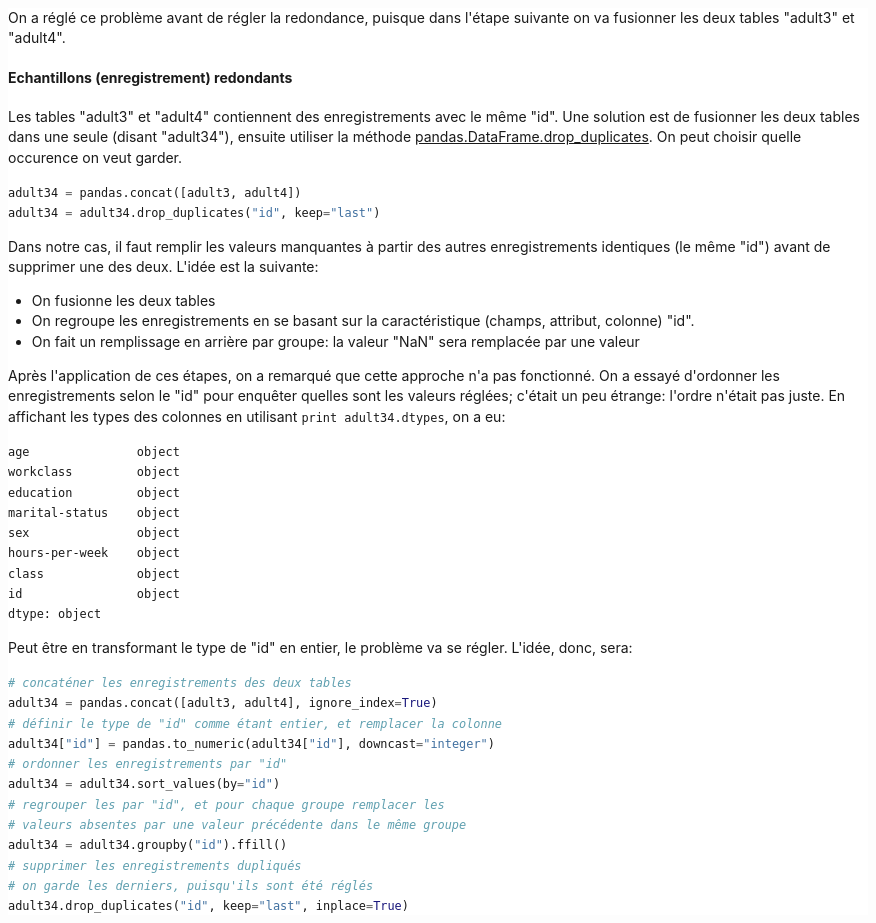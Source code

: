On a réglé ce problème avant de régler la redondance, puisque dans l'étape suivante on va fusionner les deux tables "adult3" et "adult4".


#### Echantillons (enregistrement) redondants

Les tables "adult3" et "adult4" contiennent des enregistrements avec le même "id". Une solution est de fusionner les deux tables dans une seule (disant "adult34"), ensuite utiliser la méthode [pandas.DataFrame.drop_duplicates](http://pandas.pydata.org/pandas-docs/version/0.17/generated/pandas.DataFrame.drop_duplicates.html). On peut choisir quelle occurence on veut garder.

```python
adult34 = pandas.concat([adult3, adult4])
adult34 = adult34.drop_duplicates("id", keep="last")
```

Dans notre cas, il faut remplir les valeurs manquantes à partir des autres enregistrements identiques (le même "id") avant de supprimer une des deux. L'idée est la suivante:
- On fusionne les deux tables
- On regroupe les enregistrements en se basant sur la caractéristique (champs, attribut, colonne) "id".
- On fait un remplissage en arrière par groupe: la valeur "NaN" sera remplacée par une valeur

Après l'application de ces étapes, on a remarqué que cette approche n'a pas fonctionné.
On a essayé d'ordonner les enregistrements selon le "id" pour enquêter quelles sont les valeurs réglées; c'était un peu étrange: l'ordre n'était pas juste.
En affichant les types des colonnes en utilisant ``print adult34.dtypes``, on a eu:

```
age               object
workclass         object
education         object
marital-status    object
sex               object
hours-per-week    object
class             object
id                object
dtype: object
```

Peut être en transformant le type de "id" en entier, le problème va se régler.
L'idée, donc, sera:

```python
# concaténer les enregistrements des deux tables
adult34 = pandas.concat([adult3, adult4], ignore_index=True)
# définir le type de "id" comme étant entier, et remplacer la colonne
adult34["id"] = pandas.to_numeric(adult34["id"], downcast="integer")
# ordonner les enregistrements par "id"
adult34 = adult34.sort_values(by="id")
# regrouper les par "id", et pour chaque groupe remplacer les
# valeurs absentes par une valeur précédente dans le même groupe
adult34 = adult34.groupby("id").ffill()
# supprimer les enregistrements dupliqués
# on garde les derniers, puisqu'ils sont été réglés
adult34.drop_duplicates("id", keep="last", inplace=True)
```


[II-3-min-max]: https://latex.codecogs.com/png.latex?x'=\frac{x-x_{min}}{x_{max}-x_{min}}
[II-3-z-score]: https://latex.codecogs.com/png.latex?x'=\frac{x-\mu}{\sigma}
[II-3-coupure]: https://latex.codecogs.com/png.latex?x'=\begin{cases}\alpha&si\;x\ge\alpha\\\\\beta&si\;x\le\beta\\\\x&sinon\end{cases}
[II-3-log]: https://latex.codecogs.com/png.latex?x'=\log(x)
[II-3-bin]: https://latex.codecogs.com/png.latex?x'=\begin{cases}1&si\;x>a\\\\0&sinon\end{cases}
[II-3-reg]: https://latex.codecogs.com/png.latex?y=w_1x_1+w_2x_2+...+w_nx_n
[II-3-reg2]: https://latex.codecogs.com/png.latex?y=w_1x_1+w_2x_2+...+w_nx_n+w_{11}x_1^2+w_{22}x_2^2+w_{12}x_1x_2+...